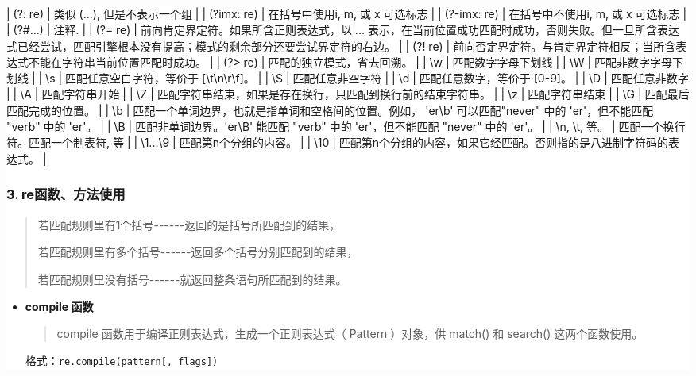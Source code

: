 | (?: re)      | 类似 (...), 但是不表示一个组                                 |
| (?imx: re)   | 在括号中使用i, m, 或 x 可选标志                              |
| (?-imx: re)  | 在括号中不使用i, m, 或 x 可选标志                            |
| (?#...)      | 注释.                                                        |
| (?= re)      | 前向肯定界定符。如果所含正则表达式，以 ... 表示，在当前位置成功匹配时成功，否则失败。但一旦所含表达式已经尝试，匹配引擎根本没有提高；模式的剩余部分还要尝试界定符的右边。 |
| (?! re)      | 前向否定界定符。与肯定界定符相反；当所含表达式不能在字符串当前位置匹配时成功。 |
| (?> re)      | 匹配的独立模式，省去回溯。                                   |
| \w           | 匹配数字字母下划线                                           |
| \W           | 匹配非数字字母下划线                                         |
| \s           | 匹配任意空白字符，等价于 [\t\n\r\f]。                        |
| \S           | 匹配任意非空字符                                             |
| \d           | 匹配任意数字，等价于 [0-9]。                                 |
| \D           | 匹配任意非数字                                               |
| \A           | 匹配字符串开始                                               |
| \Z           | 匹配字符串结束，如果是存在换行，只匹配到换行前的结束字符串。 |
| \z           | 匹配字符串结束                                               |
| \G           | 匹配最后匹配完成的位置。                                     |
| \b           | 匹配一个单词边界，也就是指单词和空格间的位置。例如， 'er\b' 可以匹配"never" 中的 'er'，但不能匹配 "verb" 中的 'er'。 |
| \B           | 匹配非单词边界。'er\B' 能匹配 "verb" 中的 'er'，但不能匹配 "never" 中的 'er'。 |
| \n, \t, 等。 | 匹配一个换行符。匹配一个制表符, 等                           |
| \1...\9      | 匹配第n个分组的内容。                                        |
| \10          | 匹配第n个分组的内容，如果它经匹配。否则指的是八进制字符码的表达式。 |



### 3. re函数、方法使用

> 若匹配规则里有1个括号------返回的是括号所匹配到的结果，
>
> 若匹配规则里有多个括号------返回多个括号分别匹配到的结果，
>
> 若匹配规则里没有括号------就返回整条语句所匹配到的结果。

- **compile 函数**

  > compile 函数用于编译正则表达式，生成一个正则表达式（ Pattern ）对象，供 match() 和 search() 这两个函数使用。

  格式：`re.compile(pattern[, flags])`


[Python format 格式化函数]: http://www.runoob.com/python/att-string-format.html
